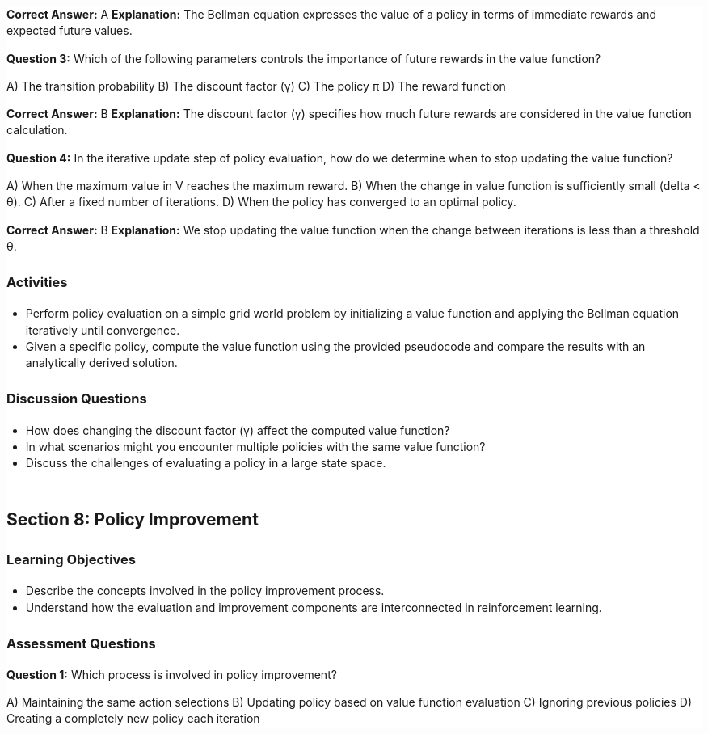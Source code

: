 **Correct Answer:** A
**Explanation:** The Bellman equation expresses the value of a policy in terms of immediate rewards and expected future values.

**Question 3:** Which of the following parameters controls the importance of future rewards in the value function?

  A) The transition probability
  B) The discount factor (γ)
  C) The policy π
  D) The reward function

**Correct Answer:** B
**Explanation:** The discount factor (γ) specifies how much future rewards are considered in the value function calculation.

**Question 4:** In the iterative update step of policy evaluation, how do we determine when to stop updating the value function?

  A) When the maximum value in V reaches the maximum reward.
  B) When the change in value function is sufficiently small (delta < θ).
  C) After a fixed number of iterations.
  D) When the policy has converged to an optimal policy.

**Correct Answer:** B
**Explanation:** We stop updating the value function when the change between iterations is less than a threshold θ.

### Activities
- Perform policy evaluation on a simple grid world problem by initializing a value function and applying the Bellman equation iteratively until convergence.
- Given a specific policy, compute the value function using the provided pseudocode and compare the results with an analytically derived solution.

### Discussion Questions
- How does changing the discount factor (γ) affect the computed value function?
- In what scenarios might you encounter multiple policies with the same value function?
- Discuss the challenges of evaluating a policy in a large state space.

---

## Section 8: Policy Improvement

### Learning Objectives
- Describe the concepts involved in the policy improvement process.
- Understand how the evaluation and improvement components are interconnected in reinforcement learning.

### Assessment Questions

**Question 1:** Which process is involved in policy improvement?

  A) Maintaining the same action selections
  B) Updating policy based on value function evaluation
  C) Ignoring previous policies
  D) Creating a completely new policy each iteration
